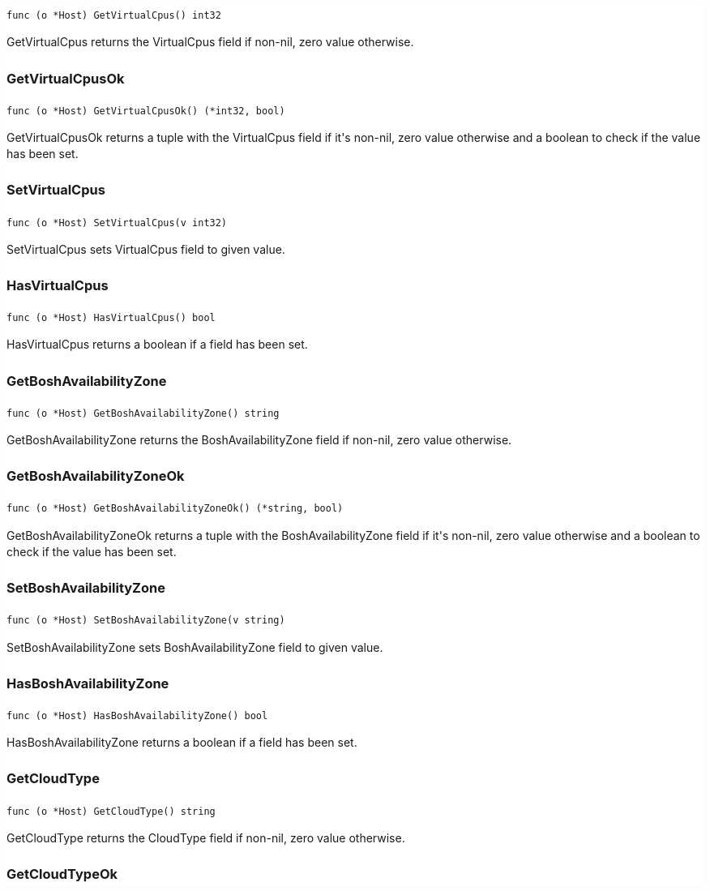 `func (o *Host) GetVirtualCpus() int32`

GetVirtualCpus returns the VirtualCpus field if non-nil, zero value otherwise.

### GetVirtualCpusOk

`func (o *Host) GetVirtualCpusOk() (*int32, bool)`

GetVirtualCpusOk returns a tuple with the VirtualCpus field if it's non-nil, zero value otherwise
and a boolean to check if the value has been set.

### SetVirtualCpus

`func (o *Host) SetVirtualCpus(v int32)`

SetVirtualCpus sets VirtualCpus field to given value.

### HasVirtualCpus

`func (o *Host) HasVirtualCpus() bool`

HasVirtualCpus returns a boolean if a field has been set.

### GetBoshAvailabilityZone

`func (o *Host) GetBoshAvailabilityZone() string`

GetBoshAvailabilityZone returns the BoshAvailabilityZone field if non-nil, zero value otherwise.

### GetBoshAvailabilityZoneOk

`func (o *Host) GetBoshAvailabilityZoneOk() (*string, bool)`

GetBoshAvailabilityZoneOk returns a tuple with the BoshAvailabilityZone field if it's non-nil, zero value otherwise
and a boolean to check if the value has been set.

### SetBoshAvailabilityZone

`func (o *Host) SetBoshAvailabilityZone(v string)`

SetBoshAvailabilityZone sets BoshAvailabilityZone field to given value.

### HasBoshAvailabilityZone

`func (o *Host) HasBoshAvailabilityZone() bool`

HasBoshAvailabilityZone returns a boolean if a field has been set.

### GetCloudType

`func (o *Host) GetCloudType() string`

GetCloudType returns the CloudType field if non-nil, zero value otherwise.

### GetCloudTypeOk
